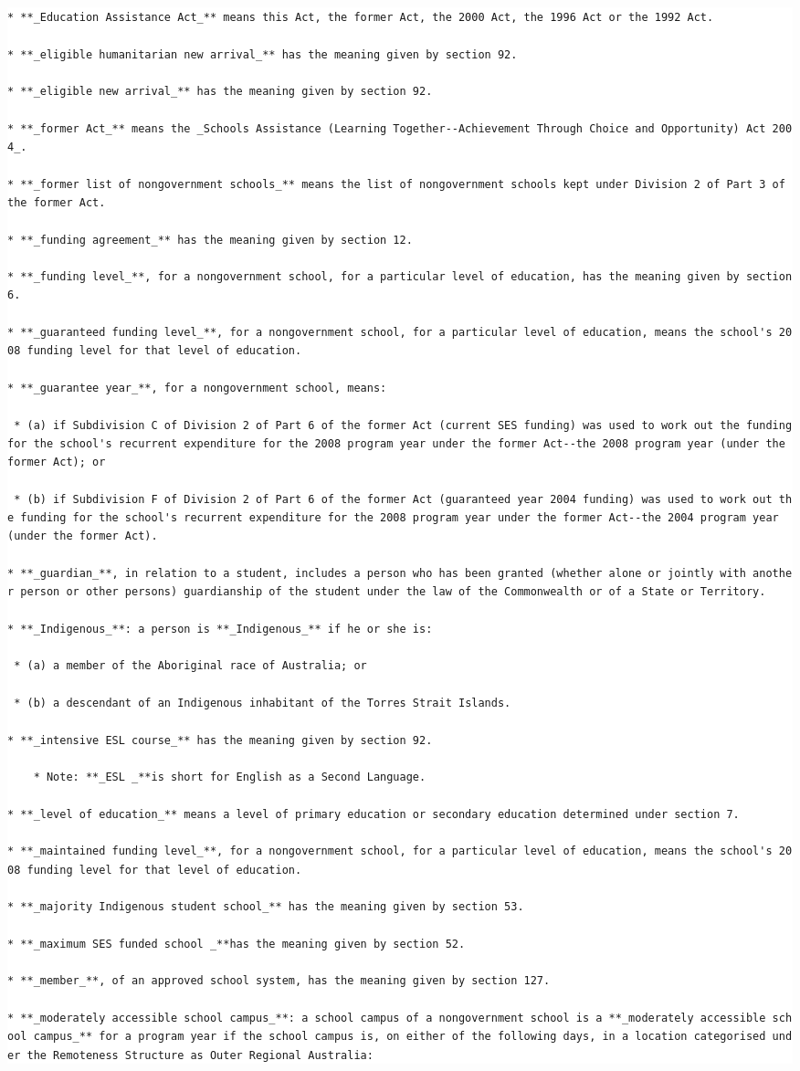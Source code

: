     * **_Education Assistance Act_** means this Act, the former Act, the 2000 Act, the 1996 Act or the 1992 Act.

    * **_eligible humanitarian new arrival_** has the meaning given by section 92.

    * **_eligible new arrival_** has the meaning given by section 92.

    * **_former Act_** means the _Schools Assistance (Learning Together--Achievement Through Choice and Opportunity) Act 2004_.

    * **_former list of nongovernment schools_** means the list of nongovernment schools kept under Division 2 of Part 3 of the former Act.

    * **_funding agreement_** has the meaning given by section 12.

    * **_funding level_**, for a nongovernment school, for a particular level of education, has the meaning given by section 6.

    * **_guaranteed funding level_**, for a nongovernment school, for a particular level of education, means the school's 2008 funding level for that level of education.

    * **_guarantee year_**, for a nongovernment school, means:

     * (a) if Subdivision C of Division 2 of Part 6 of the former Act (current SES funding) was used to work out the funding for the school's recurrent expenditure for the 2008 program year under the former Act--the 2008 program year (under the former Act); or

     * (b) if Subdivision F of Division 2 of Part 6 of the former Act (guaranteed year 2004 funding) was used to work out the funding for the school's recurrent expenditure for the 2008 program year under the former Act--the 2004 program year (under the former Act).

    * **_guardian_**, in relation to a student, includes a person who has been granted (whether alone or jointly with another person or other persons) guardianship of the student under the law of the Commonwealth or of a State or Territory.

    * **_Indigenous_**: a person is **_Indigenous_** if he or she is:

     * (a) a member of the Aboriginal race of Australia; or

     * (b) a descendant of an Indigenous inhabitant of the Torres Strait Islands.

    * **_intensive ESL course_** has the meaning given by section 92.

        * Note: **_ESL _**is short for English as a Second Language.

    * **_level of education_** means a level of primary education or secondary education determined under section 7.

    * **_maintained funding level_**, for a nongovernment school, for a particular level of education, means the school's 2008 funding level for that level of education.

    * **_majority Indigenous student school_** has the meaning given by section 53.

    * **_maximum SES funded school _**has the meaning given by section 52.

    * **_member_**, of an approved school system, has the meaning given by section 127.

    * **_moderately accessible school campus_**: a school campus of a nongovernment school is a **_moderately accessible school campus_** for a program year if the school campus is, on either of the following days, in a location categorised under the Remoteness Structure as Outer Regional Australia:
